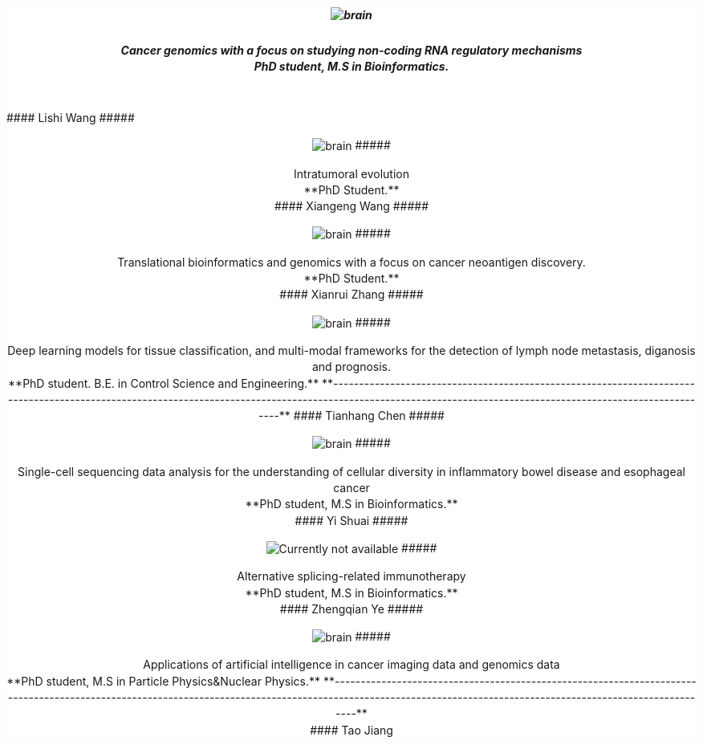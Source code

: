 ##### <p align="center"><img src="/img/testimonials/jiang.jpg" width=250  alt="brain" align=center />
##### <p align="center">Cancer genomics with a focus on studying non-coding RNA regulatory mechanisms <br>**PhD student, M.S in Bioinformatics.**
<br>
#### Lishi Wang
##### <p align="center"><img src="/img/testimonials/lishi.jpg" width=300  alt="brain" align=center />
##### <p align="center">Intratumoral evolution<br>**PhD Student.**
<br>
#### Xiangeng Wang
##### <p align="center"><img src="/img/testimonials/geng.jpg" width=230  alt="brain" align=center />
##### <p align="center">Translational bioinformatics and genomics with a focus on cancer neoantigen discovery. <br>**PhD Student.**
<br>
#### Xianrui Zhang
##### <p align="center"><img src="/img/testimonials/rui.jpg" width=250  alt="brain" align=center />
##### <p align="center">Deep learning models for tissue classification, and multi-modal frameworks for the detection of lymph node metastasis, diganosis and prognosis.<br>**PhD student. B.E. in Control Science and Engineering.**
**---------------------------------------------------------------------------------------------------------------------------------------------------------------------------------------------------------------**
#### Tianhang Chen
##### <p align="center"><img src="/img/testimonials/tianhang.jpg" width=300  alt="brain" align=center />
##### <p align="center">Single-cell sequencing data analysis for the understanding of cellular diversity in inflammatory bowel disease and esophageal cancer <br>**PhD student, M.S in Bioinformatics.**
<br>
#### Yi Shuai
##### <p align="center"><img src="/img/testimonials/shuaiyi.jpg" width=300  alt="Currently not available" align=center />
##### <p align="center">Alternative splicing-related immunotherapy <br>**PhD student, M.S in Bioinformatics.**
<br>
#### Zhengqian Ye
##### <p align="center"><img src="/img/testimonials/zhengqian.jpg" width=250  alt="brain" align=center />
##### <p align="center">Applications of artificial intelligence in cancer imaging data and genomics data <br>**PhD student, M.S in Particle Physics&Nuclear Physics.**
**---------------------------------------------------------------------------------------------------------------------------------------------------------------------------------------------------------------**
<br>
#### Tao Jiang